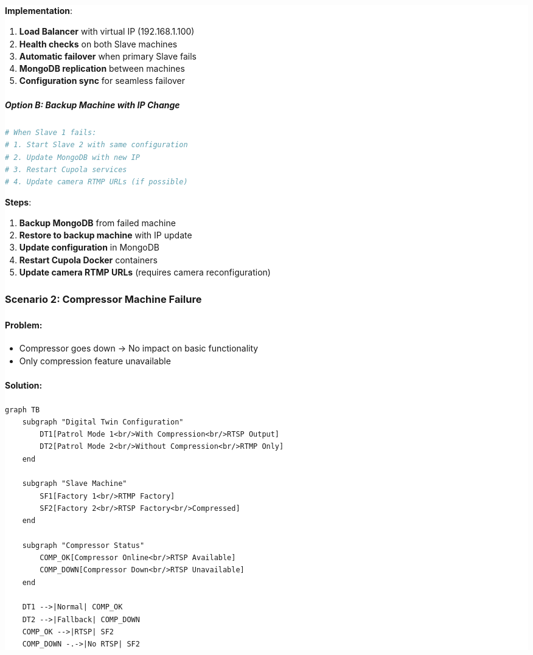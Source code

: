 **Implementation**:
1. **Load Balancer** with virtual IP (192.168.1.100)
2. **Health checks** on both Slave machines
3. **Automatic failover** when primary Slave fails
4. **MongoDB replication** between machines
5. **Configuration sync** for seamless failover

##### **Option B: Backup Machine with IP Change**
```bash
# When Slave 1 fails:
# 1. Start Slave 2 with same configuration
# 2. Update MongoDB with new IP
# 3. Restart Cupola services
# 4. Update camera RTMP URLs (if possible)
```

**Steps**:
1. **Backup MongoDB** from failed machine
2. **Restore to backup machine** with IP update
3. **Update configuration** in MongoDB
4. **Restart Cupola Docker** containers
5. **Update camera RTMP URLs** (requires camera reconfiguration)

### **Scenario 2: Compressor Machine Failure**

#### **Problem**: 
- Compressor goes down → No impact on basic functionality
- Only compression feature unavailable

#### **Solution**:
```mermaid
graph TB
    subgraph "Digital Twin Configuration"
        DT1[Patrol Mode 1<br/>With Compression<br/>RTSP Output]
        DT2[Patrol Mode 2<br/>Without Compression<br/>RTMP Only]
    end
    
    subgraph "Slave Machine"
        SF1[Factory 1<br/>RTMP Factory]
        SF2[Factory 2<br/>RTSP Factory<br/>Compressed]
    end
    
    subgraph "Compressor Status"
        COMP_OK[Compressor Online<br/>RTSP Available]
        COMP_DOWN[Compressor Down<br/>RTSP Unavailable]
    end
    
    DT1 -->|Normal| COMP_OK
    DT2 -->|Fallback| COMP_DOWN
    COMP_OK -->|RTSP| SF2
    COMP_DOWN -.->|No RTSP| SF2
```
